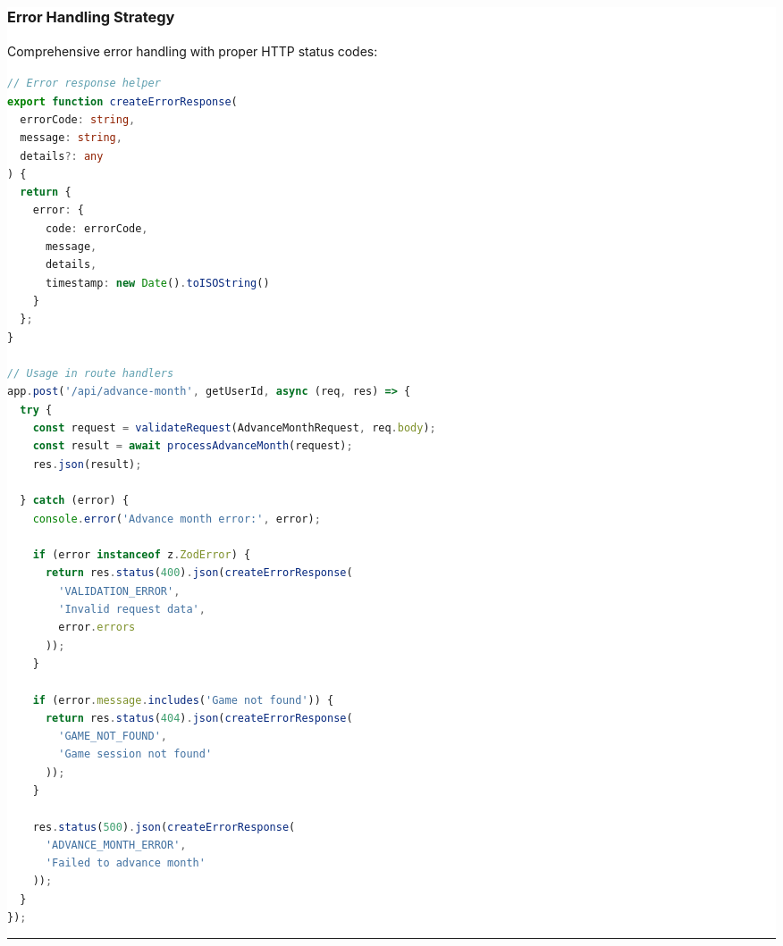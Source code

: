### **Error Handling Strategy**
Comprehensive error handling with proper HTTP status codes:

```typescript
// Error response helper
export function createErrorResponse(
  errorCode: string,
  message: string,
  details?: any
) {
  return {
    error: {
      code: errorCode,
      message,
      details,
      timestamp: new Date().toISOString()
    }
  };
}

// Usage in route handlers
app.post('/api/advance-month', getUserId, async (req, res) => {
  try {
    const request = validateRequest(AdvanceMonthRequest, req.body);
    const result = await processAdvanceMonth(request);
    res.json(result);
    
  } catch (error) {
    console.error('Advance month error:', error);
    
    if (error instanceof z.ZodError) {
      return res.status(400).json(createErrorResponse(
        'VALIDATION_ERROR',
        'Invalid request data',
        error.errors
      ));
    }
    
    if (error.message.includes('Game not found')) {
      return res.status(404).json(createErrorResponse(
        'GAME_NOT_FOUND',
        'Game session not found'
      ));
    }
    
    res.status(500).json(createErrorResponse(
      'ADVANCE_MONTH_ERROR',
      'Failed to advance month'
    ));
  }
});
```

---